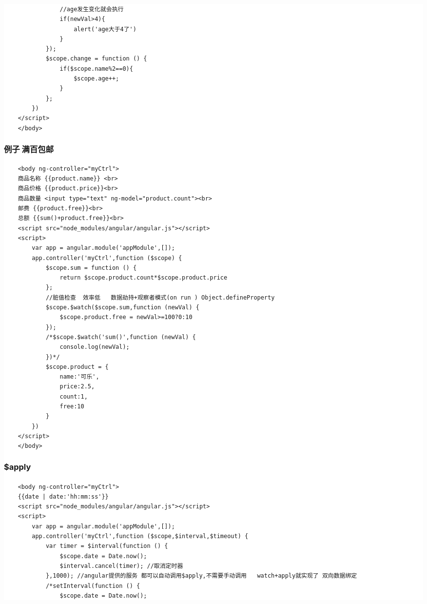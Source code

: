 ```
                //age发生变化就会执行
                if(newVal>4){
                    alert('age大于4了')
                }
            });
            $scope.change = function () {
                if($scope.name%2==0){
                    $scope.age++;
                }
            };
        })
    </script>
    </body>
```

### 例子 满百包邮

```
    <body ng-controller="myCtrl">
    商品名称 {{product.name}} <br>
    商品价格 {{product.price}}<br>
    商品数量 <input type="text" ng-model="product.count"><br>
    邮费 {{product.free}}<br>
    总额 {{sum()+product.free}}<br>
    <script src="node_modules/angular/angular.js"></script>
    <script>
        var app = angular.module('appModule',[]);
        app.controller('myCtrl',function ($scope) {
            $scope.sum = function () {
                return $scope.product.count*$scope.product.price
            };
            //脏值检查  效率低   数据劫持+观察者模式(on run ) Object.defineProperty
            $scope.$watch($scope.sum,function (newVal) {
                $scope.product.free = newVal>=100?0:10
            });
            /*$scope.$watch('sum()',function (newVal) {
                console.log(newVal);
            })*/
            $scope.product = {
                name:'可乐',
                price:2.5,
                count:1,
                free:10
            }
        })
    </script>
    </body>
```
### $apply

```
    <body ng-controller="myCtrl">
    {{date | date:'hh:mm:ss'}}
    <script src="node_modules/angular/angular.js"></script>
    <script>
        var app = angular.module('appModule',[]);
        app.controller('myCtrl',function ($scope,$interval,$timeout) {
            var timer = $interval(function () {
                $scope.date = Date.now();
                $interval.cancel(timer); //取消定时器
            },1000); //angular提供的服务 都可以自动调用$apply,不需要手动调用   watch+apply就实现了 双向数据绑定
            /*setInterval(function () {
                $scope.date = Date.now();
```